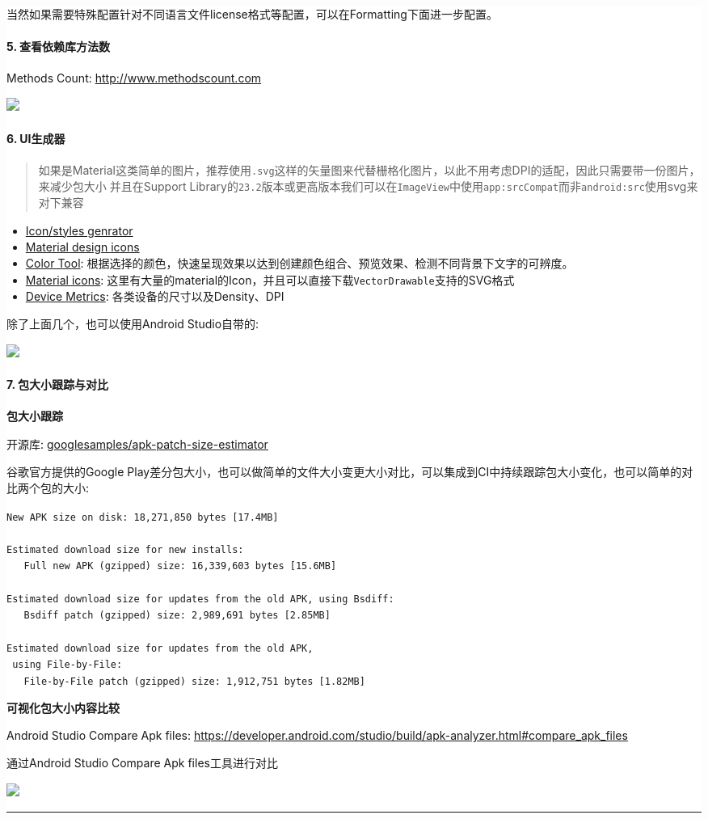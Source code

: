 当然如果需要特殊配置针对不同语言文件license格式等配置，可以在Formatting下面进一步配置。

#### 5. 查看依赖库方法数

Methods Count: http://www.methodscount.com

![](/img/android-toolset-8.png)

#### 6. UI生成器

> 如果是Material这类简单的图片，推荐使用`.svg`这样的矢量图来代替栅格化图片，以此不用考虑DPI的适配，因此只需要带一份图片，来减少包大小
> 并且在Support Library的`23.2`版本或更高版本我们可以在`ImageView`中使用`app:srcCompat`而非`android:src`使用svg来对下兼容

- [Icon/styles genrator](http://romannurik.github.io/AndroidAssetStudio/)
- [Material design icons](https://materialdesignicons.com/)
- [Color Tool](https://material.io/color): 根据选择的颜色，快速呈现效果以达到创建颜色组合、预览效果、检测不同背景下文字的可辨度。
- [Material icons](https://material.io/icons/): 这里有大量的material的Icon，并且可以直接下载`VectorDrawable`支持的SVG格式
- [Device Metrics](https://material.io/devices/): 各类设备的尺寸以及Density、DPI

除了上面几个，也可以使用Android Studio自带的:

![](/img/android-toolset-9.png)

#### 7. 包大小跟踪与对比

**包大小跟踪**

开源库: [googlesamples/apk-patch-size-estimator](https://github.com/googlesamples/apk-patch-size-estimator)

谷歌官方提供的Google Play差分包大小，也可以做简单的文件大小变更大小对比，可以集成到CI中持续跟踪包大小变化，也可以简单的对比两个包的大小:

```
New APK size on disk: 18,271,850 bytes [17.4MB]

Estimated download size for new installs:
   Full new APK (gzipped) size: 16,339,603 bytes [15.6MB]

Estimated download size for updates from the old APK, using Bsdiff:
   Bsdiff patch (gzipped) size: 2,989,691 bytes [2.85MB]

Estimated download size for updates from the old APK,
 using File-by-File:
   File-by-File patch (gzipped) size: 1,912,751 bytes [1.82MB]
```

**可视化包大小内容比较**

Android Studio Compare Apk files: https://developer.android.com/studio/build/apk-analyzer.html#compare_apk_files

通过Android Studio Compare Apk files工具进行对比

![](/img/android-toolset-10.png)

---


  [chrome-inspect]: /img/android-toolset-chrome-inspect.png
  [stetho-db]: /img/android-toolset-stetho-db.png
  [mitmproxy]: /img/android-toolset-mitmproxy.png